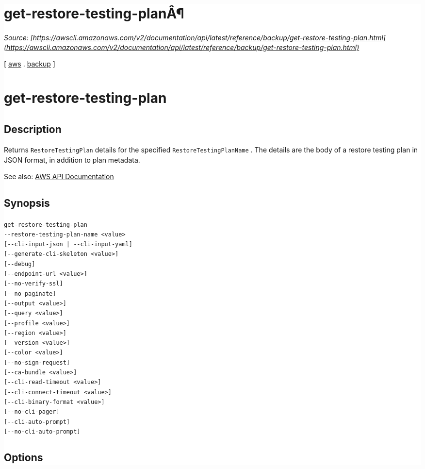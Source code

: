 # get-restore-testing-planÂ¶

*Source: [https://awscli.amazonaws.com/v2/documentation/api/latest/reference/backup/get-restore-testing-plan.html](https://awscli.amazonaws.com/v2/documentation/api/latest/reference/backup/get-restore-testing-plan.html)*

[ [aws](https://awscli.amazonaws.com/v2/documentation/api/latest/reference/index.html#cli-aws) . [backup](https://awscli.amazonaws.com/v2/documentation/api/latest/reference/backup/index.html#cli-aws-backup) ]

# get-restore-testing-plan

## Description

Returns `RestoreTestingPlan` details for the specified `RestoreTestingPlanName` . The details are the body of a restore testing plan in JSON format, in addition to plan metadata.

See also: [AWS API Documentation](https://docs.aws.amazon.com/goto/WebAPI/backup-2018-11-15/GetRestoreTestingPlan)

## Synopsis

```
get-restore-testing-plan
--restore-testing-plan-name <value>
[--cli-input-json | --cli-input-yaml]
[--generate-cli-skeleton <value>]
[--debug]
[--endpoint-url <value>]
[--no-verify-ssl]
[--no-paginate]
[--output <value>]
[--query <value>]
[--profile <value>]
[--region <value>]
[--version <value>]
[--color <value>]
[--no-sign-request]
[--ca-bundle <value>]
[--cli-read-timeout <value>]
[--cli-connect-timeout <value>]
[--cli-binary-format <value>]
[--no-cli-pager]
[--cli-auto-prompt]
[--no-cli-auto-prompt]
```

## Options
